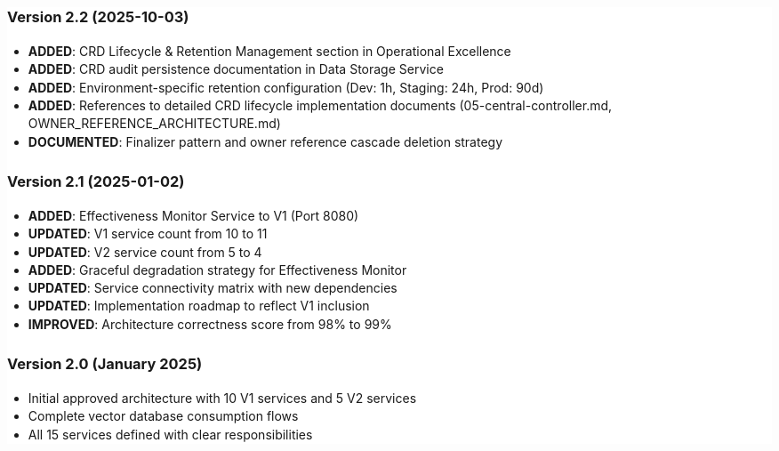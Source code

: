 ### **Version 2.2 (2025-10-03)**
- **ADDED**: CRD Lifecycle & Retention Management section in Operational Excellence
- **ADDED**: CRD audit persistence documentation in Data Storage Service
- **ADDED**: Environment-specific retention configuration (Dev: 1h, Staging: 24h, Prod: 90d)
- **ADDED**: References to detailed CRD lifecycle implementation documents (05-central-controller.md, OWNER_REFERENCE_ARCHITECTURE.md)
- **DOCUMENTED**: Finalizer pattern and owner reference cascade deletion strategy

### **Version 2.1 (2025-01-02)**
- **ADDED**: Effectiveness Monitor Service to V1 (Port 8080)
- **UPDATED**: V1 service count from 10 to 11
- **UPDATED**: V2 service count from 5 to 4
- **ADDED**: Graceful degradation strategy for Effectiveness Monitor
- **UPDATED**: Service connectivity matrix with new dependencies
- **UPDATED**: Implementation roadmap to reflect V1 inclusion
- **IMPROVED**: Architecture correctness score from 98% to 99%

### **Version 2.0 (January 2025)**
- Initial approved architecture with 10 V1 services and 5 V2 services
- Complete vector database consumption flows
- All 15 services defined with clear responsibilities
